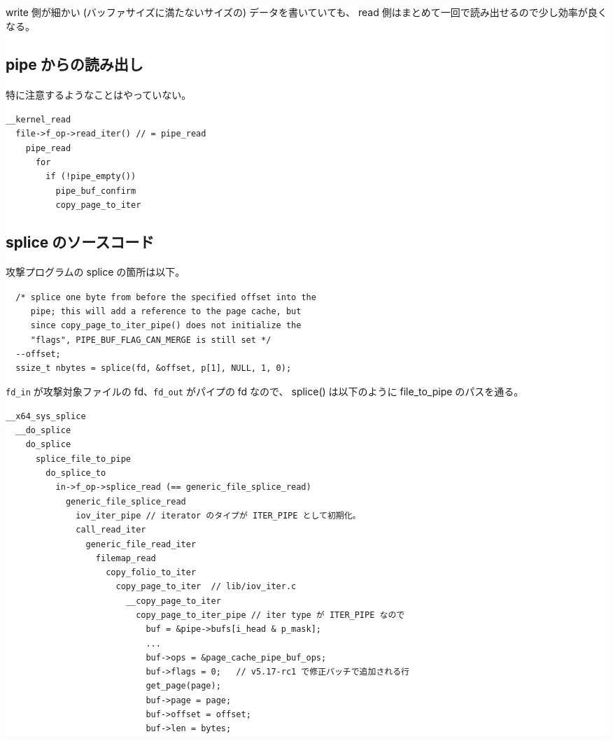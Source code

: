 write 側が細かい (バッファサイズに満たないサイズの) データを書いていても、
read 側はまとめて一回で読み出せるので少し効率が良くなる。

## pipe からの読み出し

特に注意するようなことはやっていない。

```
__kernel_read
  file->f_op->read_iter() // = pipe_read
    pipe_read
      for
        if (!pipe_empty())
          pipe_buf_confirm
          copy_page_to_iter
```

## splice のソースコード

攻撃プログラムの splice の箇所は以下。

```
  /* splice one byte from before the specified offset into the
     pipe; this will add a reference to the page cache, but
     since copy_page_to_iter_pipe() does not initialize the
     "flags", PIPE_BUF_FLAG_CAN_MERGE is still set */
  --offset;
  ssize_t nbytes = splice(fd, &offset, p[1], NULL, 1, 0);
```

`fd_in` が攻撃対象ファイルの fd、`fd_out` がパイプの fd なので、
splice() は以下のように file_to_pipe のパスを通る。

```
__x64_sys_splice
  __do_splice
    do_splice
      splice_file_to_pipe
        do_splice_to
          in->f_op->splice_read (== generic_file_splice_read)
            generic_file_splice_read
              iov_iter_pipe // iterator のタイプが ITER_PIPE として初期化。
              call_read_iter
                generic_file_read_iter
                  filemap_read
                    copy_folio_to_iter
                      copy_page_to_iter  // lib/iov_iter.c
                        __copy_page_to_iter
                          copy_page_to_iter_pipe // iter type が ITER_PIPE なので
                            buf = &pipe->bufs[i_head & p_mask];
                            ...
                            buf->ops = &page_cache_pipe_buf_ops;
                            buf->flags = 0;   // v5.17-rc1 で修正パッチで追加される行
                            get_page(page);
                            buf->page = page;
                            buf->offset = offset;
                            buf->len = bytes;
```
